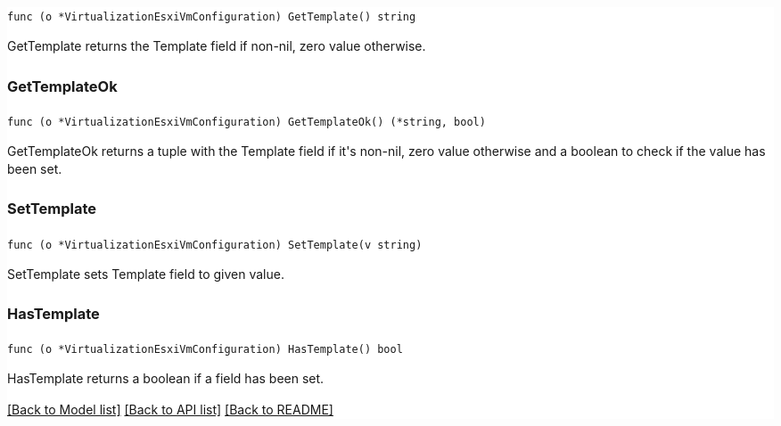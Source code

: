 `func (o *VirtualizationEsxiVmConfiguration) GetTemplate() string`

GetTemplate returns the Template field if non-nil, zero value otherwise.

### GetTemplateOk

`func (o *VirtualizationEsxiVmConfiguration) GetTemplateOk() (*string, bool)`

GetTemplateOk returns a tuple with the Template field if it's non-nil, zero value otherwise
and a boolean to check if the value has been set.

### SetTemplate

`func (o *VirtualizationEsxiVmConfiguration) SetTemplate(v string)`

SetTemplate sets Template field to given value.

### HasTemplate

`func (o *VirtualizationEsxiVmConfiguration) HasTemplate() bool`

HasTemplate returns a boolean if a field has been set.


[[Back to Model list]](../README.md#documentation-for-models) [[Back to API list]](../README.md#documentation-for-api-endpoints) [[Back to README]](../README.md)


